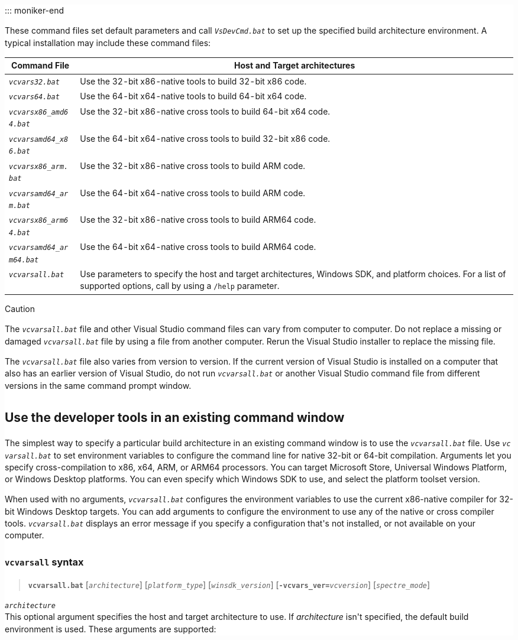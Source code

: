 ::: moniker-end

These command files set default parameters and call *`VsDevCmd.bat`* to set up the specified build architecture environment. A typical installation may include these command files:

| Command File | Host and Target architectures |
|--|--|
| *`vcvars32.bat`* | Use the 32-bit x86-native tools to build 32-bit x86 code. |
| *`vcvars64.bat`* | Use the 64-bit x64-native tools to build 64-bit x64 code. |
| *`vcvarsx86_amd64.bat`* | Use the 32-bit x86-native cross tools to build 64-bit x64 code. |
| *`vcvarsamd64_x86.bat`* | Use the 64-bit x64-native cross tools to build 32-bit x86 code. |
| *`vcvarsx86_arm.bat`* | Use the 32-bit x86-native cross tools to build ARM code. |
| *`vcvarsamd64_arm.bat`* | Use the 64-bit x64-native cross tools to build ARM code. |
| *`vcvarsx86_arm64.bat`* | Use the 32-bit x86-native cross tools to build ARM64 code. |
| *`vcvarsamd64_arm64.bat`* | Use the 64-bit x64-native cross tools to build ARM64 code. |
| *`vcvarsall.bat`* | Use parameters to specify the host and target architectures, Windows SDK, and platform choices. For a list of supported options, call by using a `/help` parameter. |

> [!CAUTION]
> The *`vcvarsall.bat`* file and other Visual Studio command files can vary from computer to computer. Do not replace a missing or damaged *`vcvarsall.bat`* file by using a file from another computer. Rerun the Visual Studio installer to replace the missing file.
>
> The *`vcvarsall.bat`* file also varies from version to version. If the current version of Visual Studio is installed on a computer that also has an earlier version of Visual Studio, do not run *`vcvarsall.bat`* or another Visual Studio command file from different versions in the same command prompt window.

## Use the developer tools in an existing command window

The simplest way to specify a particular build architecture in an existing command window is to use the *`vcvarsall.bat`* file. Use *`vcvarsall.bat`* to set environment variables to configure the command line for native 32-bit or 64-bit compilation. Arguments let you specify cross-compilation to x86, x64, ARM, or ARM64 processors. You can target Microsoft Store, Universal Windows Platform, or Windows Desktop platforms. You can even specify which Windows SDK to use, and select the platform toolset version.

When used with no arguments, *`vcvarsall.bat`* configures the environment variables to use the current x86-native compiler for 32-bit Windows Desktop targets. You can add arguments to configure the environment to use any of the native or cross compiler tools. *`vcvarsall.bat`* displays an error message if you specify a configuration that's not installed, or not available on your computer.

### `vcvarsall` syntax

> **`vcvarsall.bat`** [*`architecture`*] [*`platform_type`*] [*`winsdk_version`*] [**`-vcvars_ver=`**_`vcversion`_] [*`spectre_mode`*]

*`architecture`*<br/>
This optional argument specifies the host and target architecture to use. If *architecture* isn't specified, the default build environment is used. These arguments are supported:
